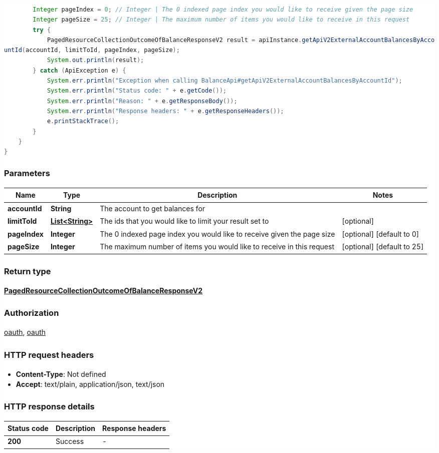 ```java
        Integer pageIndex = 0; // Integer | The 0 indexed page index you would like to receive given the page size
        Integer pageSize = 25; // Integer | The maximum number of items you would like to receive in this request
        try {
            PagedResourceCollectionOutcomeOfBalanceResponseV2 result = apiInstance.getApiV2ExternalAccountBalancesByAccountId(accountId, limitToId, pageIndex, pageSize);
            System.out.println(result);
        } catch (ApiException e) {
            System.err.println("Exception when calling BalanceApi#getApiV2ExternalAccountBalancesByAccountId");
            System.err.println("Status code: " + e.getCode());
            System.err.println("Reason: " + e.getResponseBody());
            System.err.println("Response headers: " + e.getResponseHeaders());
            e.printStackTrace();
        }
    }
}
```

### Parameters


| Name | Type | Description  | Notes |
|------------- | ------------- | ------------- | -------------|
| **accountId** | **String**| The account to get balances for | |
| **limitToId** | [**List&lt;String&gt;**](String.md)| The ids that you would like to limit your result set to | [optional] |
| **pageIndex** | **Integer**| The 0 indexed page index you would like to receive given the page size | [optional] [default to 0] |
| **pageSize** | **Integer**| The maximum number of items you would like to receive in this request | [optional] [default to 25] |

### Return type

[**PagedResourceCollectionOutcomeOfBalanceResponseV2**](PagedResourceCollectionOutcomeOfBalanceResponseV2.md)

### Authorization

[oauth](../README.md#oauth), [oauth](../README.md#oauth)

### HTTP request headers

- **Content-Type**: Not defined
- **Accept**: text/plain, application/json, text/json


### HTTP response details
| Status code | Description | Response headers |
|-------------|-------------|------------------|
| **200** | Success |  -  |
